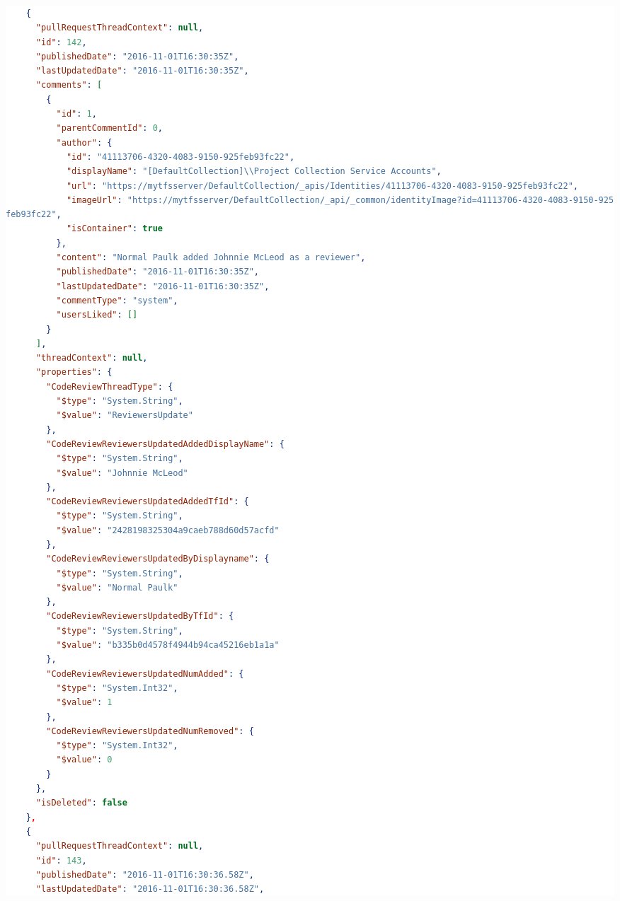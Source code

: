 ```json
    {
      "pullRequestThreadContext": null,
      "id": 142,
      "publishedDate": "2016-11-01T16:30:35Z",
      "lastUpdatedDate": "2016-11-01T16:30:35Z",
      "comments": [
        {
          "id": 1,
          "parentCommentId": 0,
          "author": {
            "id": "41113706-4320-4083-9150-925feb93fc22",
            "displayName": "[DefaultCollection]\\Project Collection Service Accounts",
            "url": "https://mytfsserver/DefaultCollection/_apis/Identities/41113706-4320-4083-9150-925feb93fc22",
            "imageUrl": "https://mytfsserver/DefaultCollection/_api/_common/identityImage?id=41113706-4320-4083-9150-925feb93fc22",
            "isContainer": true
          },
          "content": "Normal Paulk added Johnnie McLeod as a reviewer",
          "publishedDate": "2016-11-01T16:30:35Z",
          "lastUpdatedDate": "2016-11-01T16:30:35Z",
          "commentType": "system",
          "usersLiked": []
        }
      ],
      "threadContext": null,
      "properties": {
        "CodeReviewThreadType": {
          "$type": "System.String",
          "$value": "ReviewersUpdate"
        },
        "CodeReviewReviewersUpdatedAddedDisplayName": {
          "$type": "System.String",
          "$value": "Johnnie McLeod"
        },
        "CodeReviewReviewersUpdatedAddedTfId": {
          "$type": "System.String",
          "$value": "2428198325304a9caeb788d60d57acfd"
        },
        "CodeReviewReviewersUpdatedByDisplayname": {
          "$type": "System.String",
          "$value": "Normal Paulk"
        },
        "CodeReviewReviewersUpdatedByTfId": {
          "$type": "System.String",
          "$value": "b335b0d4578f4944b94ca45216eb1a1a"
        },
        "CodeReviewReviewersUpdatedNumAdded": {
          "$type": "System.Int32",
          "$value": 1
        },
        "CodeReviewReviewersUpdatedNumRemoved": {
          "$type": "System.Int32",
          "$value": 0
        }
      },
      "isDeleted": false
    },
    {
      "pullRequestThreadContext": null,
      "id": 143,
      "publishedDate": "2016-11-01T16:30:36.58Z",
      "lastUpdatedDate": "2016-11-01T16:30:36.58Z",
```